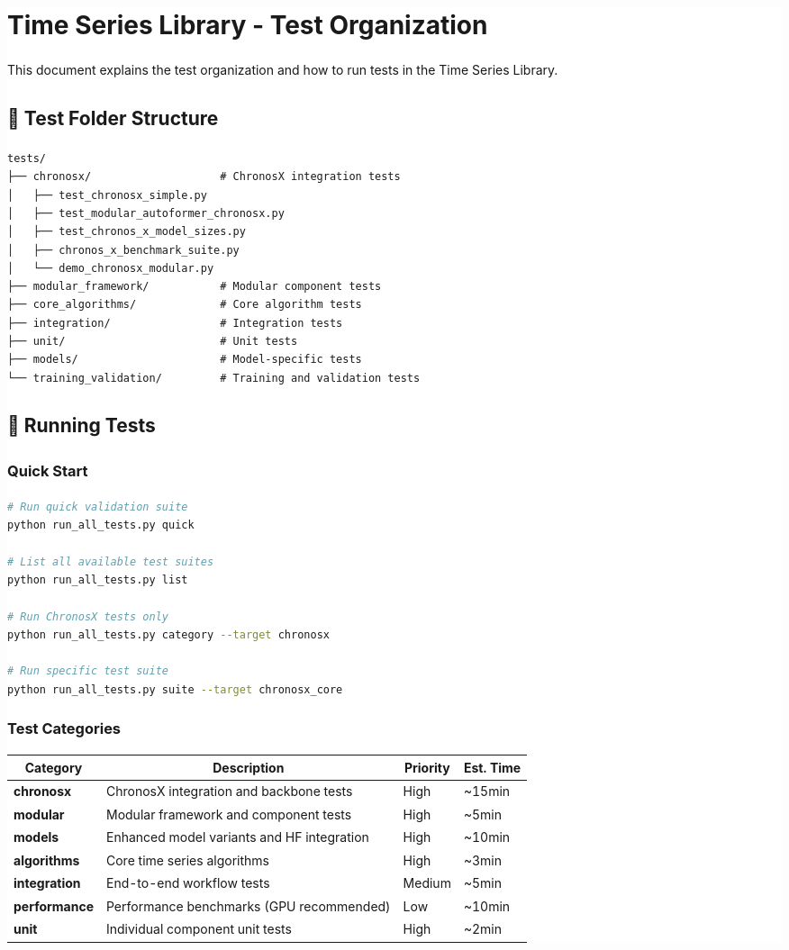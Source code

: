 # Time Series Library - Test Organization

This document explains the test organization and how to run tests in the Time Series Library.

## 📁 Test Folder Structure

```
tests/
├── chronosx/                    # ChronosX integration tests
│   ├── test_chronosx_simple.py
│   ├── test_modular_autoformer_chronosx.py
│   ├── test_chronos_x_model_sizes.py
│   ├── chronos_x_benchmark_suite.py
│   └── demo_chronosx_modular.py
├── modular_framework/           # Modular component tests
├── core_algorithms/             # Core algorithm tests
├── integration/                 # Integration tests
├── unit/                        # Unit tests
├── models/                      # Model-specific tests
└── training_validation/         # Training and validation tests
```

## 🚀 Running Tests

### Quick Start
```bash
# Run quick validation suite
python run_all_tests.py quick

# List all available test suites
python run_all_tests.py list

# Run ChronosX tests only
python run_all_tests.py category --target chronosx

# Run specific test suite
python run_all_tests.py suite --target chronosx_core
```

### Test Categories

| Category | Description | Priority | Est. Time |
|----------|-------------|----------|-----------|
| **chronosx** | ChronosX integration and backbone tests | High | ~15min |
| **modular** | Modular framework and component tests | High | ~5min |
| **models** | Enhanced model variants and HF integration | High | ~10min |
| **algorithms** | Core time series algorithms | High | ~3min |
| **integration** | End-to-end workflow tests | Medium | ~5min |
| **performance** | Performance benchmarks (GPU recommended) | Low | ~10min |
| **unit** | Individual component unit tests | High | ~2min |
